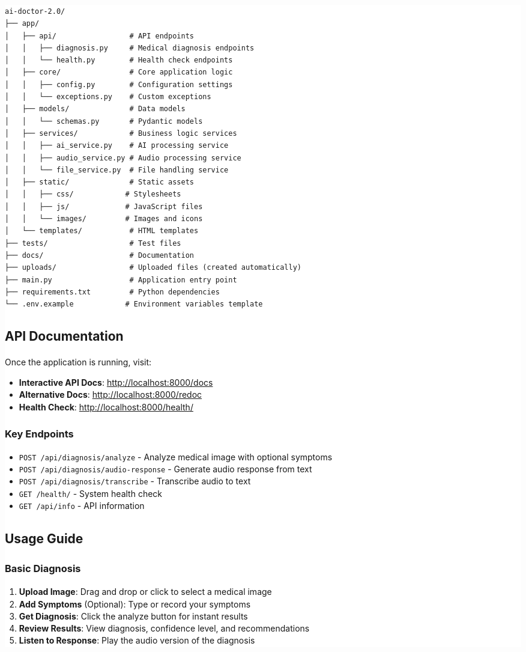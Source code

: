 ```
ai-doctor-2.0/
├── app/
│   ├── api/                 # API endpoints
│   │   ├── diagnosis.py     # Medical diagnosis endpoints
│   │   └── health.py        # Health check endpoints
│   ├── core/                # Core application logic
│   │   ├── config.py        # Configuration settings
│   │   └── exceptions.py    # Custom exceptions
│   ├── models/              # Data models
│   │   └── schemas.py       # Pydantic models
│   ├── services/            # Business logic services
│   │   ├── ai_service.py    # AI processing service
│   │   ├── audio_service.py # Audio processing service
│   │   └── file_service.py  # File handling service
│   ├── static/              # Static assets
│   │   ├── css/            # Stylesheets
│   │   ├── js/             # JavaScript files
│   │   └── images/         # Images and icons
│   └── templates/           # HTML templates
├── tests/                   # Test files
├── docs/                    # Documentation
├── uploads/                 # Uploaded files (created automatically)
├── main.py                  # Application entry point
├── requirements.txt         # Python dependencies
└── .env.example            # Environment variables template
```

## API Documentation

Once the application is running, visit:
- **Interactive API Docs**: [http://localhost:8000/docs](http://localhost:8000/docs)
- **Alternative Docs**: [http://localhost:8000/redoc](http://localhost:8000/redoc)
- **Health Check**: [http://localhost:8000/health/](http://localhost:8000/health/)

### Key Endpoints

- `POST /api/diagnosis/analyze` - Analyze medical image with optional symptoms
- `POST /api/diagnosis/audio-response` - Generate audio response from text
- `POST /api/diagnosis/transcribe` - Transcribe audio to text
- `GET /health/` - System health check
- `GET /api/info` - API information

## Usage Guide

### Basic Diagnosis
1. **Upload Image**: Drag and drop or click to select a medical image
2. **Add Symptoms** (Optional): Type or record your symptoms
3. **Get Diagnosis**: Click the analyze button for instant results
4. **Review Results**: View diagnosis, confidence level, and recommendations
5. **Listen to Response**: Play the audio version of the diagnosis
